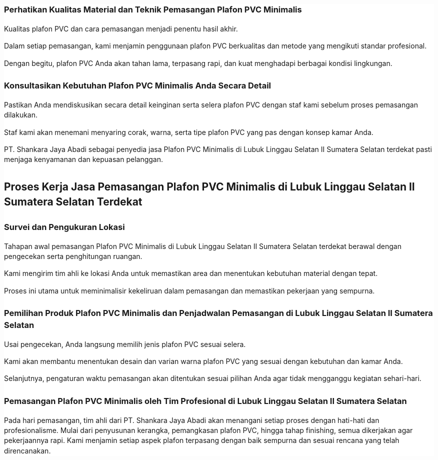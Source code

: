 ### Perhatikan Kualitas Material dan Teknik Pemasangan Plafon PVC Minimalis

Kualitas plafon PVC dan cara pemasangan menjadi penentu hasil akhir.

Dalam setiap pemasangan, kami menjamin penggunaan plafon PVC berkualitas dan metode yang mengikuti standar profesional.

Dengan begitu, plafon PVC Anda akan tahan lama, terpasang rapi, dan kuat menghadapi berbagai kondisi lingkungan.

### Konsultasikan Kebutuhan Plafon PVC Minimalis Anda Secara Detail

Pastikan Anda mendiskusikan secara detail keinginan serta selera plafon PVC dengan staf kami sebelum proses pemasangan dilakukan.

Staf kami akan menemani menyaring corak, warna, serta tipe plafon PVC yang pas dengan konsep kamar Anda.

PT. Shankara Jaya Abadi sebagai penyedia jasa Plafon PVC Minimalis di Lubuk Linggau Selatan II Sumatera Selatan terdekat pasti menjaga kenyamanan dan kepuasan pelanggan.

## Proses Kerja Jasa Pemasangan Plafon PVC Minimalis di Lubuk Linggau Selatan II Sumatera Selatan Terdekat

### Survei dan Pengukuran Lokasi

Tahapan awal pemasangan Plafon PVC Minimalis di Lubuk Linggau Selatan II Sumatera Selatan terdekat berawal dengan pengecekan serta penghitungan ruangan.

Kami mengirim tim ahli ke lokasi Anda untuk memastikan area dan menentukan kebutuhan material dengan tepat.

Proses ini utama untuk meminimalisir kekeliruan dalam pemasangan dan memastikan pekerjaan yang sempurna.

### Pemilihan Produk Plafon PVC Minimalis dan Penjadwalan Pemasangan di Lubuk Linggau Selatan II Sumatera Selatan

Usai pengecekan, Anda langsung memilih jenis plafon PVC sesuai selera.

Kami akan membantu menentukan desain dan varian warna plafon PVC yang sesuai dengan kebutuhan dan kamar Anda.

Selanjutnya, pengaturan waktu pemasangan akan ditentukan sesuai pilihan Anda agar tidak mengganggu kegiatan sehari-hari.

### Pemasangan Plafon PVC Minimalis oleh Tim Profesional di Lubuk Linggau Selatan II Sumatera Selatan

Pada hari pemasangan, tim ahli dari PT. Shankara Jaya Abadi akan menangani setiap proses dengan hati-hati dan profesionalisme. Mulai dari penyusunan kerangka, pemangkasan plafon PVC, hingga tahap finishing, semua dikerjakan agar pekerjaannya rapi. Kami menjamin setiap aspek plafon terpasang dengan baik sempurna dan sesuai rencana yang telah direncanakan.
